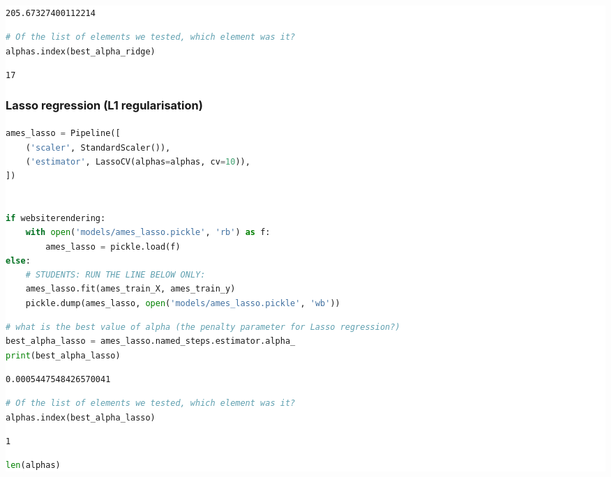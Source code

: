     205.67327400112214



```python
# Of the list of elements we tested, which element was it?
alphas.index(best_alpha_ridge)
```




    17



### Lasso regression (L1 regularisation) 


```python
ames_lasso = Pipeline([
    ('scaler', StandardScaler()),
    ('estimator', LassoCV(alphas=alphas, cv=10)),
])


if websiterendering:
    with open('models/ames_lasso.pickle', 'rb') as f:
        ames_lasso = pickle.load(f)
else:
    # STUDENTS: RUN THE LINE BELOW ONLY:
    ames_lasso.fit(ames_train_X, ames_train_y)
    pickle.dump(ames_lasso, open('models/ames_lasso.pickle', 'wb'))
```


```python
# what is the best value of alpha (the penalty parameter for Lasso regression?)
best_alpha_lasso = ames_lasso.named_steps.estimator.alpha_
print(best_alpha_lasso)
```

    0.0005447548426570041



```python
# Of the list of elements we tested, which element was it?
alphas.index(best_alpha_lasso)
```




    1




```python
len(alphas)
```


